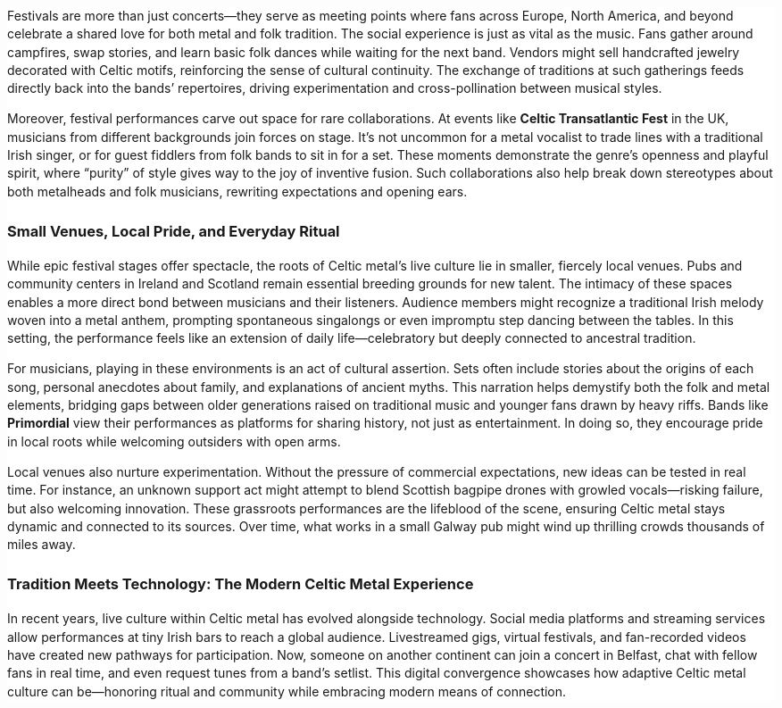Festivals are more than just concerts—they serve as meeting points where fans across Europe, North
America, and beyond celebrate a shared love for both metal and folk tradition. The social experience
is just as vital as the music. Fans gather around campfires, swap stories, and learn basic folk
dances while waiting for the next band. Vendors might sell handcrafted jewelry decorated with Celtic
motifs, reinforcing the sense of cultural continuity. The exchange of traditions at such gatherings
feeds directly back into the bands’ repertoires, driving experimentation and cross-pollination
between musical styles.

Moreover, festival performances carve out space for rare collaborations. At events like **Celtic
Transatlantic Fest** in the UK, musicians from different backgrounds join forces on stage. It’s not
uncommon for a metal vocalist to trade lines with a traditional Irish singer, or for guest fiddlers
from folk bands to sit in for a set. These moments demonstrate the genre’s openness and playful
spirit, where “purity” of style gives way to the joy of inventive fusion. Such collaborations also
help break down stereotypes about both metalheads and folk musicians, rewriting expectations and
opening ears.

### Small Venues, Local Pride, and Everyday Ritual

While epic festival stages offer spectacle, the roots of Celtic metal’s live culture lie in smaller,
fiercely local venues. Pubs and community centers in Ireland and Scotland remain essential breeding
grounds for new talent. The intimacy of these spaces enables a more direct bond between musicians
and their listeners. Audience members might recognize a traditional Irish melody woven into a metal
anthem, prompting spontaneous singalongs or even impromptu step dancing between the tables. In this
setting, the performance feels like an extension of daily life—celebratory but deeply connected to
ancestral tradition.

For musicians, playing in these environments is an act of cultural assertion. Sets often include
stories about the origins of each song, personal anecdotes about family, and explanations of ancient
myths. This narration helps demystify both the folk and metal elements, bridging gaps between older
generations raised on traditional music and younger fans drawn by heavy riffs. Bands like
**Primordial** view their performances as platforms for sharing history, not just as entertainment.
In doing so, they encourage pride in local roots while welcoming outsiders with open arms.

Local venues also nurture experimentation. Without the pressure of commercial expectations, new
ideas can be tested in real time. For instance, an unknown support act might attempt to blend
Scottish bagpipe drones with growled vocals—risking failure, but also welcoming innovation. These
grassroots performances are the lifeblood of the scene, ensuring Celtic metal stays dynamic and
connected to its sources. Over time, what works in a small Galway pub might wind up thrilling crowds
thousands of miles away.

### Tradition Meets Technology: The Modern Celtic Metal Experience

In recent years, live culture within Celtic metal has evolved alongside technology. Social media
platforms and streaming services allow performances at tiny Irish bars to reach a global audience.
Livestreamed gigs, virtual festivals, and fan-recorded videos have created new pathways for
participation. Now, someone on another continent can join a concert in Belfast, chat with fellow
fans in real time, and even request tunes from a band’s setlist. This digital convergence showcases
how adaptive Celtic metal culture can be—honoring ritual and community while embracing modern means
of connection.

